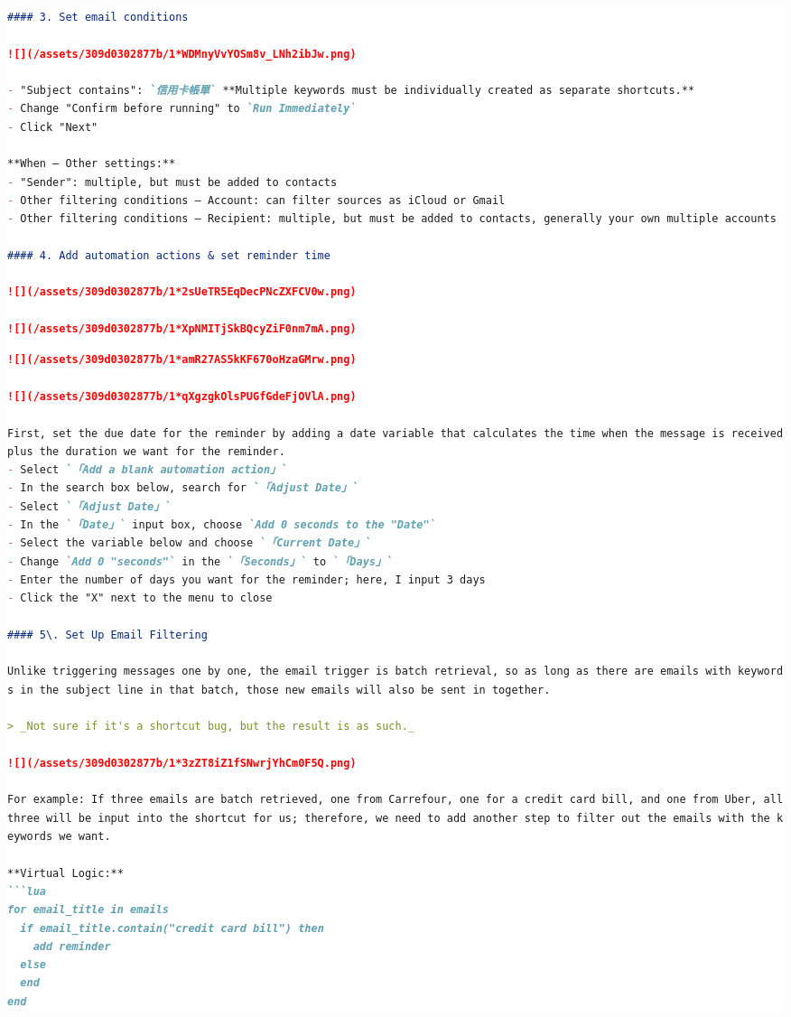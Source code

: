 ```markdown
#### 3. Set email conditions

![](/assets/309d0302877b/1*WDMnyVvYOSm8v_LNh2ibJw.png)

- "Subject contains": `信用卡帳單` **Multiple keywords must be individually created as separate shortcuts.**
- Change "Confirm before running" to `Run Immediately`
- Click "Next"

**When — Other settings:**
- "Sender": multiple, but must be added to contacts
- Other filtering conditions — Account: can filter sources as iCloud or Gmail
- Other filtering conditions — Recipient: multiple, but must be added to contacts, generally your own multiple accounts

#### 4. Add automation actions & set reminder time

![](/assets/309d0302877b/1*2sUeTR5EqDecPNcZXFCV0w.png)

![](/assets/309d0302877b/1*XpNMITjSkBQcyZiF0nm7mA.png)
```

```markdown
![](/assets/309d0302877b/1*amR27AS5kKF670oHzaGMrw.png)

![](/assets/309d0302877b/1*qXgzgkOlsPUGfGdeFjOVlA.png)

First, set the due date for the reminder by adding a date variable that calculates the time when the message is received plus the duration we want for the reminder.
- Select `「Add a blank automation action」`
- In the search box below, search for `「Adjust Date」`
- Select `「Adjust Date」`
- In the `「Date」` input box, choose `Add 0 seconds to the "Date"`
- Select the variable below and choose `「Current Date」`
- Change `Add 0 "seconds"` in the `「Seconds」` to `「Days」`
- Enter the number of days you want for the reminder; here, I input 3 days
- Click the "X" next to the menu to close

#### 5\. Set Up Email Filtering

Unlike triggering messages one by one, the email trigger is batch retrieval, so as long as there are emails with keywords in the subject line in that batch, those new emails will also be sent in together.

> _Not sure if it's a shortcut bug, but the result is as such._

![](/assets/309d0302877b/1*3zZT8iZ1fSNwrjYhCm0F5Q.png)

For example: If three emails are batch retrieved, one from Carrefour, one for a credit card bill, and one from Uber, all three will be input into the shortcut for us; therefore, we need to add another step to filter out the emails with the keywords we want.

**Virtual Logic:**
```lua
for email_title in emails
  if email_title.contain("credit card bill") then
    add reminder
  else
  end 
end
```
